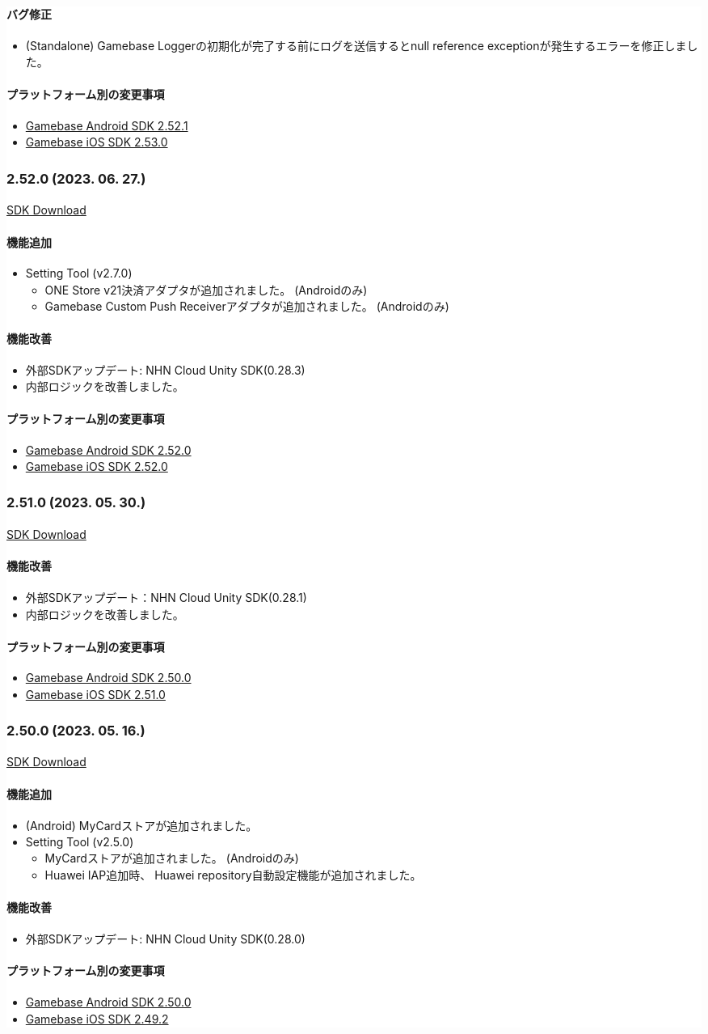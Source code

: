 #### バグ修正
* (Standalone) Gamebase Loggerの初期化が完了する前にログを送信するとnull reference exceptionが発生するエラーを修正しました。

#### プラットフォーム別の変更事項
* [Gamebase Android SDK 2.52.1](./release-notes-android/#2521-2023-07-17)
* [Gamebase iOS SDK 2.53.0](./release-notes-ios/#2530-2023-07-25)

### 2.52.0 (2023. 06. 27.)
[SDK Download](https://static.toastoven.net/toastcloud/sdk_download/gamebase/v2.52.0/GamebaseSDK-Unity.zip)

#### 機能追加
* Setting Tool (v2.7.0)
    * ONE Store v21決済アダプタが追加されました。 (Androidのみ)
    * Gamebase Custom Push Receiverアダプタが追加されました。 (Androidのみ)

#### 機能改善
* 外部SDKアップデート: NHN Cloud Unity SDK(0.28.3)
* 内部ロジックを改善しました。

#### プラットフォーム別の変更事項
* [Gamebase Android SDK 2.52.0](./release-notes-android/#2520-2023-06-27)
* [Gamebase iOS SDK 2.52.0](./release-notes-ios/#2520-2023-06-27)

### 2.51.0 (2023. 05. 30.)
[SDK Download](https://static.toastoven.net/toastcloud/sdk_download/gamebase/v2.51.0/GamebaseSDK-Unity.zip)

#### 機能改善
* 外部SDKアップデート：NHN Cloud Unity SDK(0.28.1)
* 内部ロジックを改善しました。

#### プラットフォーム別の変更事項
* [Gamebase Android SDK 2.50.0](./release-notes-android/#2500-2023-05-16)
* [Gamebase iOS SDK 2.51.0](./release-notes-ios/#2510-2023-05-30)

### 2.50.0 (2023. 05. 16.)
[SDK Download](https://static.toastoven.net/toastcloud/sdk_download/gamebase/v2.50.0/GamebaseSDK-Unity.zip)

#### 機能追加
* (Android) MyCardストアが追加されました。
* Setting Tool (v2.5.0)
    * MyCardストアが追加されました。 (Androidのみ)
    * Huawei IAP追加時、 Huawei repository自動設定機能が追加されました。

#### 機能改善
* 外部SDKアップデート: NHN Cloud Unity SDK(0.28.0)

#### プラットフォーム別の変更事項
* [Gamebase Android SDK 2.50.0](./release-notes-android/#2500-2023-05-16)
* [Gamebase iOS SDK 2.49.2](./release-notes-ios/#2492-2023-04-28)
